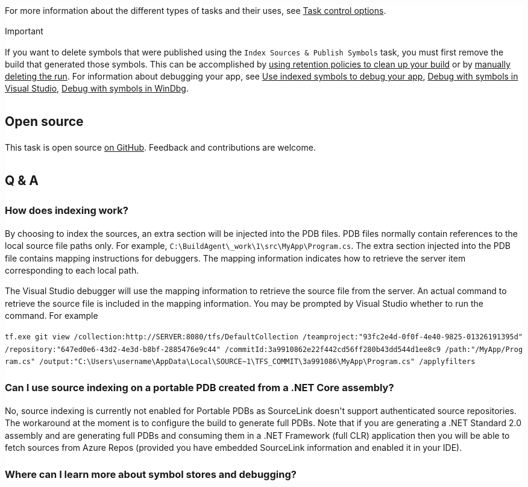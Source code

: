 For more information about the different types of tasks and their uses, see [Task control options](../../process/tasks.md#controloptions).

> [!IMPORTANT]
> If you want to delete symbols that were published using the `Index Sources & Publish Symbols` task, you must first remove the build that generated those symbols. This can be accomplished by [using retention policies to clean up your build](../../build/ci-build-git.md#use-retention-policies-to-clean-up-your-completed-builds) or by [manually deleting the run](../../policies/retention.md#delete-a-run).
> For information about debugging your app, see [Use indexed symbols to debug your app](../../artifacts/symbols.md#use-indexed-symbols-to-debug-your-app), [Debug with symbols in Visual Studio](../../../artifacts/symbols/debug-with-symbols-visual-studio.md), [Debug with symbols in WinDbg](../../../artifacts/symbols/debug-with-symbols-windbg.md).

## Open source

This task is open source [on GitHub](https://github.com/Microsoft/azure-pipelines-tasks). Feedback and contributions are welcome.

## Q & A



### How does indexing work?

By choosing to index the sources, an extra section will be injected into the PDB files. PDB files normally contain references to the local source file paths only. For example, `C:\BuildAgent\_work\1\src\MyApp\Program.cs`. The extra section injected into the PDB file contains mapping instructions for debuggers. The mapping information indicates how to retrieve the server item corresponding to each local path.

The Visual Studio debugger will use the mapping information to retrieve the source file from the server. An actual command to retrieve the source file is included in the mapping information. You may be prompted by Visual Studio whether to run the command. For example

```
tf.exe git view /collection:http://SERVER:8080/tfs/DefaultCollection /teamproject:"93fc2e4d-0f0f-4e40-9825-01326191395d" /repository:"647ed0e6-43d2-4e3d-b8bf-2885476e9c44" /commitId:3a9910862e22f442cd56ff280b43dd544d1ee8c9 /path:"/MyApp/Program.cs" /output:"C:\Users\username\AppData\Local\SOURCE~1\TFS_COMMIT\3a991086\MyApp\Program.cs" /applyfilters
```

### Can I use source indexing on a portable PDB created from a .NET Core assembly?

No, source indexing is currently not enabled for Portable PDBs as SourceLink doesn't support authenticated source repositories. The workaround at the moment is to configure the build to generate full PDBs. Note that if you are generating a .NET Standard 2.0 assembly and are generating full PDBs and consuming them in a .NET Framework (full CLR) application then you will be able to fetch sources from Azure Repos (provided you have embedded SourceLink information and enabled it in your IDE).

### Where can I learn more about symbol stores and debugging?
